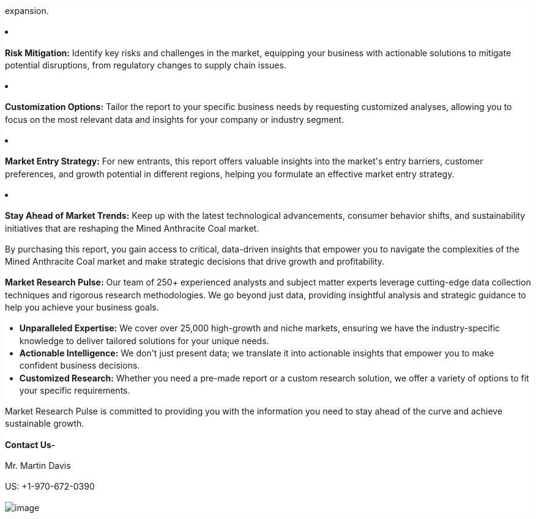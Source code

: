 expansion.</p></li><li><p><strong>Risk Mitigation:</strong> Identify key risks and challenges in the market, equipping your business with actionable solutions to mitigate potential disruptions, from regulatory changes to supply chain issues.</p></li><li><p><strong>Customization Options:</strong> Tailor the report to your specific business needs by requesting customized analyses, allowing you to focus on the most relevant data and insights for your company or industry segment.</p></li><li><p><strong>Market Entry Strategy:</strong> For new entrants, this report offers valuable insights into the market's entry barriers, customer preferences, and growth potential in different regions, helping you formulate an effective market entry strategy.</p></li><li><p><strong>Stay Ahead of Market Trends:</strong> Keep up with the latest technological advancements, consumer behavior shifts, and sustainability initiatives that are reshaping the Mined Anthracite Coal market.</p></li></ol><p>By purchasing this report, you gain access to critical, data-driven insights that empower you to navigate the complexities of the Mined Anthracite Coal market and make strategic decisions that drive growth and profitability.</p><p><strong>Market Research Pulse:</strong>&nbsp;Our team of 250+ experienced analysts and subject matter experts leverage cutting-edge data collection techniques and rigorous research methodologies. We go beyond just data, providing insightful analysis and strategic guidance to help you achieve your business goals.</p><ul><li><strong>Unparalleled Expertise:</strong>&nbsp;We cover over 25,000 high-growth and niche markets, ensuring we have the industry-specific knowledge to deliver tailored solutions for your unique needs.</li><li><strong>Actionable Intelligence:</strong>&nbsp;We don't just present data; we translate it into actionable insights that empower you to make confident business decisions.</li><li><strong>Customized Research:</strong>&nbsp;Whether you need a pre-made report or a custom research solution, we offer a variety of options to fit your specific requirements.</li></ul><p>Market Research Pulse is committed to providing you with the information you need to stay ahead of the curve and achieve sustainable growth.</p><p><strong>Contact Us-</strong></p><p>Mr. Martin Davis</p><p>US: +1-970-672-0390</p>
![image](https://github.com/user-attachments/assets/43deba10-4c88-4303-91a1-2c067fe003d6)
